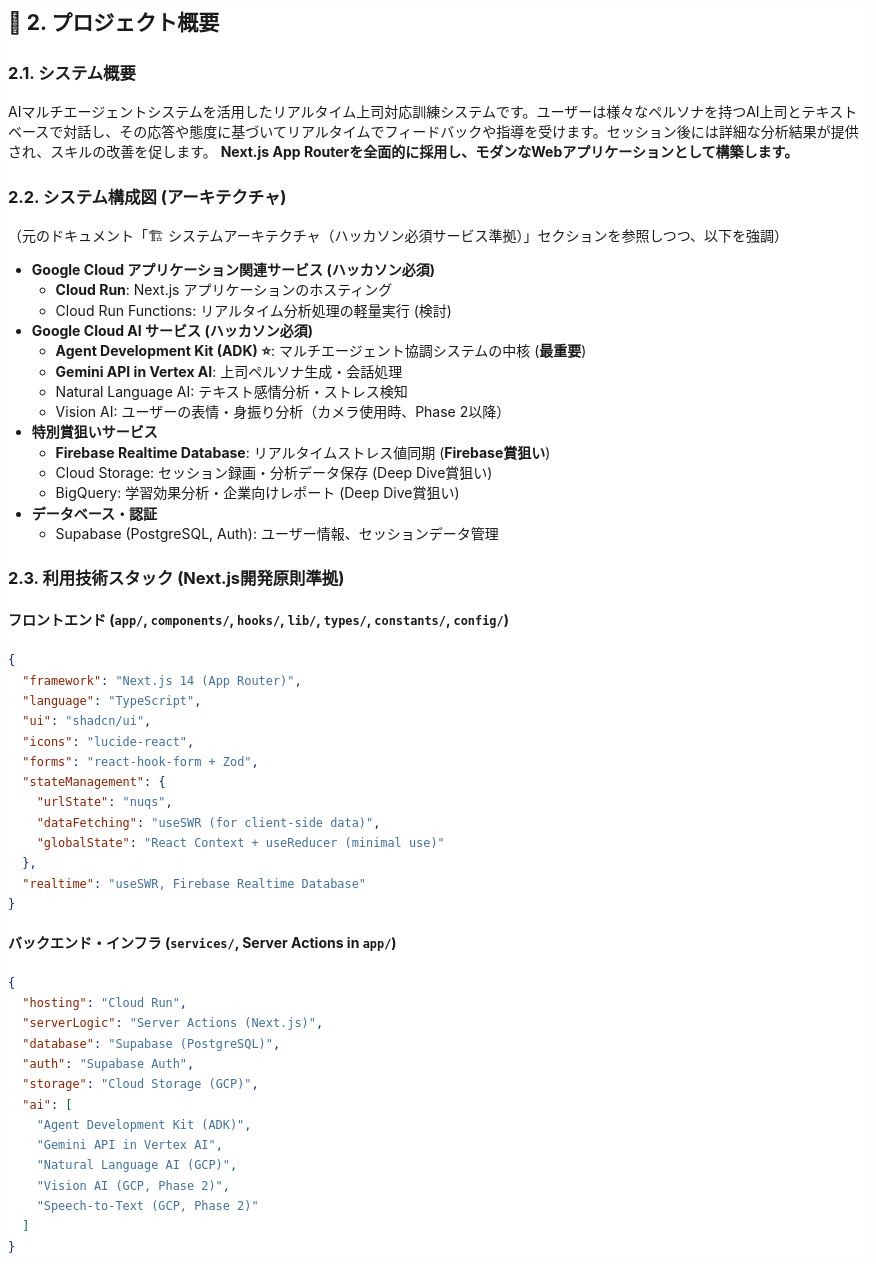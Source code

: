 
## 🚀 2. プロジェクト概要

### 2.1. システム概要
AIマルチエージェントシステムを活用したリアルタイム上司対応訓練システムです。ユーザーは様々なペルソナを持つAI上司とテキストベースで対話し、その応答や態度に基づいてリアルタイムでフィードバックや指導を受けます。セッション後には詳細な分析結果が提供され、スキルの改善を促します。
**Next.js App Routerを全面的に採用し、モダンなWebアプリケーションとして構築します。**

### 2.2. システム構成図 (アーキテクチャ)
（元のドキュメント「🏗️ システムアーキテクチャ（ハッカソン必須サービス準拠）」セクションを参照しつつ、以下を強調）

-   **Google Cloud アプリケーション関連サービス (ハッカソン必須)**
    -   **Cloud Run**: Next.js アプリケーションのホスティング
    -   Cloud Run Functions: リアルタイム分析処理の軽量実行 (検討)
-   **Google Cloud AI サービス (ハッカソン必須)**
    -   **Agent Development Kit (ADK) ⭐️**: マルチエージェント協調システムの中核 (**最重要**)
    -   **Gemini API in Vertex AI**: 上司ペルソナ生成・会話処理
    -   Natural Language AI: テキスト感情分析・ストレス検知
    -   Vision AI: ユーザーの表情・身振り分析（カメラ使用時、Phase 2以降）
-   **特別賞狙いサービス**
    -   **Firebase Realtime Database**: リアルタイムストレス値同期 (**Firebase賞狙い**)
    -   Cloud Storage: セッション録画・分析データ保存 (Deep Dive賞狙い)
    -   BigQuery: 学習効果分析・企業向けレポート (Deep Dive賞狙い)
-   **データベース・認証**
    -   Supabase (PostgreSQL, Auth): ユーザー情報、セッションデータ管理

### 2.3. 利用技術スタック (Next.js開発原則準拠)

#### フロントエンド (`app/`, `components/`, `hooks/`, `lib/`, `types/`, `constants/`, `config/`)
```json
{
  "framework": "Next.js 14 (App Router)",
  "language": "TypeScript",
  "ui": "shadcn/ui",
  "icons": "lucide-react",
  "forms": "react-hook-form + Zod",
  "stateManagement": {
    "urlState": "nuqs",
    "dataFetching": "useSWR (for client-side data)",
    "globalState": "React Context + useReducer (minimal use)"
  },
  "realtime": "useSWR, Firebase Realtime Database"
}
```

#### バックエンド・インフラ (`services/`, Server Actions in `app/`)
```json
{
  "hosting": "Cloud Run",
  "serverLogic": "Server Actions (Next.js)",
  "database": "Supabase (PostgreSQL)",
  "auth": "Supabase Auth",
  "storage": "Cloud Storage (GCP)",
  "ai": [
    "Agent Development Kit (ADK)",
    "Gemini API in Vertex AI",
    "Natural Language AI (GCP)",
    "Vision AI (GCP, Phase 2)",
    "Speech-to-Text (GCP, Phase 2)"
  ]
}
```
